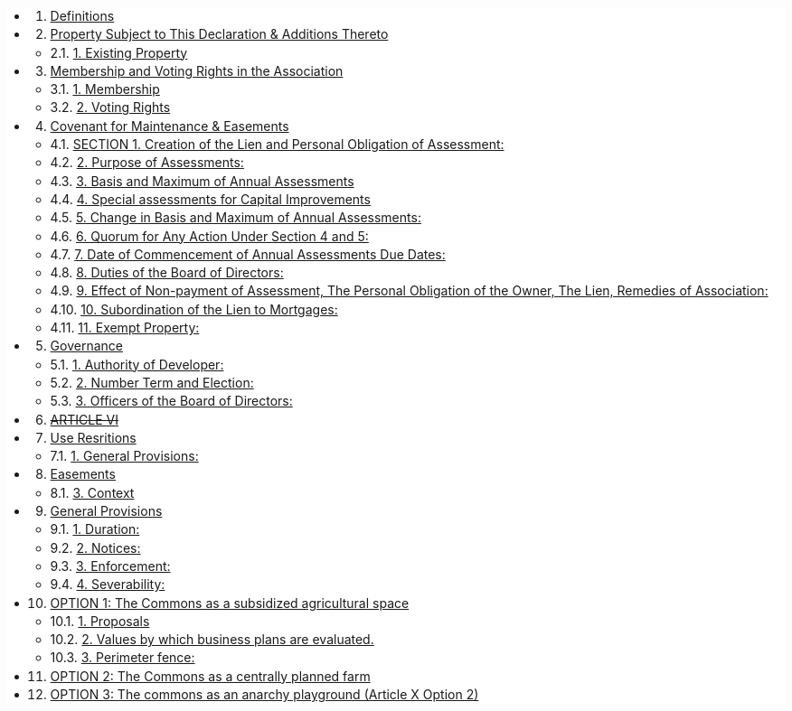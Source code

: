 
* 1. [ Definitions](#Definitions)
* 2. [Property Subject to This Declaration & Additions Thereto](#PropertySubjecttoThisDeclarationAdditionsThereto)
	* 2.1. [1. Existing Property](#ExistingProperty)
* 3. [Membership and Voting Rights in the Association](#MembershipandVotingRightsintheAssociation)
	* 3.1. [1. Membership](#Membership)
	* 3.2. [2. Voting Rights](#VotingRights)
* 4. [Covenant for Maintenance &amp; Easements](#CovenantforMaintenanceampEasements)
	* 4.1. [SECTION 1. Creation of the Lien and Personal Obligation of Assessment:](#SECTION1.CreationoftheLienandPersonalObligationofAssessment:)
	* 4.2. [ 2. Purpose of Assessments:](#2.PurposeofAssessments:)
	* 4.3. [ 3. Basis and Maximum of Annual Assessments](#3.BasisandMaximumofAnnualAssessments)
	* 4.4. [ 4. Special assessments for Capital Improvements](#4.SpecialassessmentsforCapitalImprovements)
	* 4.5. [ 5. Change in Basis and Maximum of Annual Assessments:](#5.ChangeinBasisandMaximumofAnnualAssessments:)
	* 4.6. [ 6. Quorum for Any Action Under Section 4 and 5:](#6.QuorumforAnyActionUnderSection4and5:)
	* 4.7. [ 7. Date of Commencement of Annual Assessments Due Dates:](#7.DateofCommencementofAnnualAssessmentsDueDates:)
	* 4.8. [ 8. Duties of the Board of Directors:](#8.DutiesoftheBoardofDirectors:)
	* 4.9. [ 9. Effect of Non-payment of Assessment, The Personal Obligation of the Owner, The Lien, Remedies of Association:](#9.EffectofNon-paymentofAssessmentThePersonalObligationoftheOwnerTheLienRemediesofAssociation:)
	* 4.10. [ 10. Subordination of the Lien to Mortgages:](#10.SubordinationoftheLientoMortgages:)
	* 4.11. [11. Exempt Property:](#ExemptProperty:)
* 5. [ Governance](#Governance)
	* 5.1. [ 1. Authority of Developer:](#1.AuthorityofDeveloper:)
	* 5.2. [ 2. Number Term and Election:](#2.NumberTermandElection:)
	* 5.3. [ 3. Officers of the Board of Directors:](#3.OfficersoftheBoardofDirectors:)
* 6. [~~ARTICLE VI~~](#ARTICLEVI)
* 7. [Use Resritions](#UseResritions)
	* 7.1. [ 1. General Provisions:](#1.GeneralProvisions:)
* 8. [Easements](#Easements)
	* 8.1. [ 3. Context](#3.Context)
* 9. [General Provisions](#GeneralProvisions)
	* 9.1. [ 1. Duration:](#1.Duration:)
	* 9.2. [ 2. Notices:](#2.Notices:)
	* 9.3. [ 3. Enforcement:](#3.Enforcement:)
	* 9.4. [4. Severability:](#Severability:)
* 10. [ OPTION 1: The Commons as a subsidized agricultural space](#OPTION1:TheCommonsasasubsidizedagriculturalspace)
	* 10.1. [ 1. Proposals](#1.Proposals)
	* 10.2. [ 2. Values by which business plans are evaluated.](#2.Valuesbywhichbusinessplansareevaluated.)
	* 10.3. [ 3. Perimeter fence:](#3.Perimeterfence:)
* 11. [ OPTION 2: The Commons as a centrally planned farm](#OPTION2:TheCommonsasacentrallyplannedfarm)
* 12. [OPTION 3: The commons as an anarchy playground (Article X Option 2)](#OPTION3:ThecommonsasananarchyplaygroundArticleXOption2)

